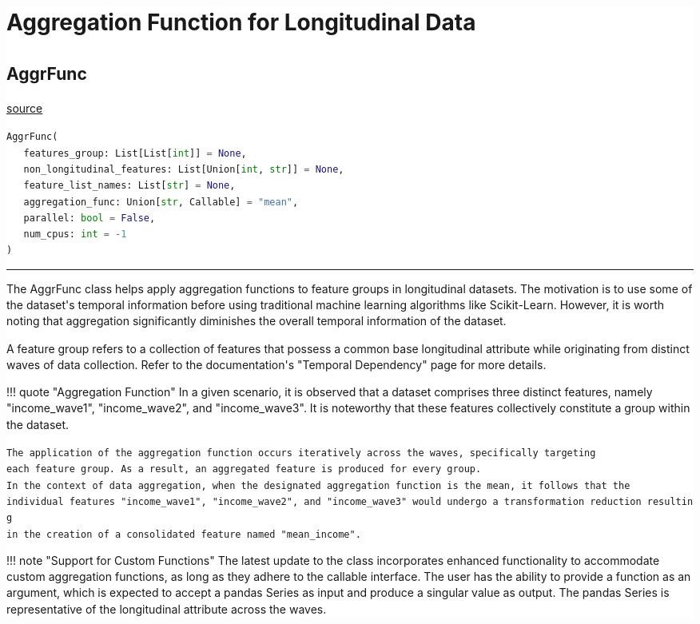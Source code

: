 # Aggregation Function for Longitudinal Data
## AggrFunc

[source](https://github.com/simonprovost/scikit-longitudinal/blob/main/scikit_longitudinal/data_preparation/aggregation_function.py/#L1)

``` py
AggrFunc(
   features_group: List[List[int]] = None,
   non_longitudinal_features: List[Union[int, str]] = None,
   feature_list_names: List[str] = None,
   aggregation_func: Union[str, Callable] = "mean",
   parallel: bool = False,
   num_cpus: int = -1
)
```

---

The AggrFunc class helps apply aggregation functions to feature groups in longitudinal datasets. 
The motivation is to use some of the dataset's temporal information before using traditional machine learning algorithms 
like Scikit-Learn. However, it is worth noting that aggregation significantly diminishes the overall temporal information of the dataset.

A feature group refers to a collection of features that possess a common base longitudinal attribute
while originating from distinct waves of data collection. Refer to the documentation's "Temporal Dependency" page for more details.

!!! quote "Aggregation Function"
    In a given scenario, it is observed that a dataset comprises three distinct features, namely "income_wave1", "income_wave2", and "income_wave3". 
    It is noteworthy that these features collectively constitute a group within the dataset.

    The application of the aggregation function occurs iteratively across the waves, specifically targeting 
    each feature group. As a result, an aggregated feature is produced for every group. 
    In the context of data aggregation, when the designated aggregation function is the mean, it follows that the 
    individual features "income_wave1", "income_wave2", and "income_wave3" would undergo a transformation reduction resulting 
    in the creation of a consolidated feature named "mean_income".

!!! note "Support for Custom Functions"
    The latest update to the class incorporates enhanced functionality to accommodate custom aggregation functions, 
    as long as they adhere to the callable interface. The user has the ability to provide a function as an argument, 
    which is expected to accept a pandas Series as input and produce a singular value as output. The pandas Series
    is representative of the longitudinal attribute across the waves.
